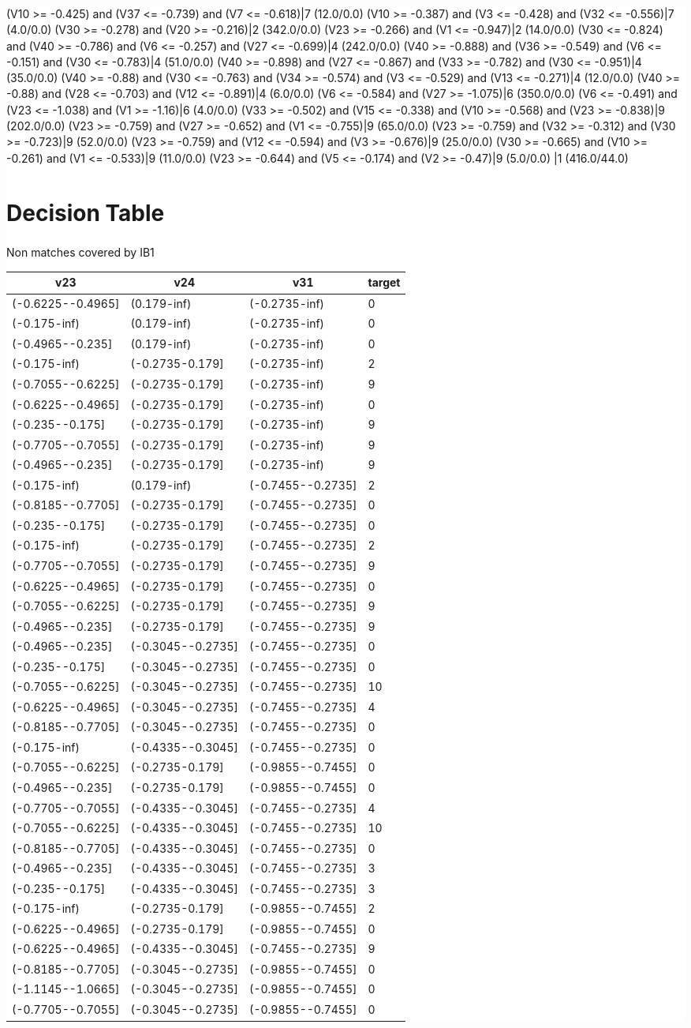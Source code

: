 (V10 >= -0.425) and (V37 <= -0.739) and (V7 <= -0.618)|7 (12.0/0.0)
(V10 >= -0.387) and (V3 <= -0.428) and (V32 <= -0.556)|7 (4.0/0.0)
(V30 >= -0.278) and (V20 >= -0.216)|2 (342.0/0.0)
(V23 >= -0.266) and (V1 <= -0.947)|2 (14.0/0.0)
(V30 <= -0.824) and (V40 >= -0.786) and (V6 <= -0.257) and (V27 <= -0.699)|4 (242.0/0.0)
(V40 >= -0.888) and (V36 >= -0.549) and (V6 <= -0.151) and (V30 <= -0.783)|4 (51.0/0.0)
(V40 >= -0.898) and (V27 <= -0.867) and (V33 >= -0.782) and (V30 <= -0.951)|4 (35.0/0.0)
(V40 >= -0.88) and (V30 <= -0.763) and (V34 >= -0.574) and (V3 <= -0.529) and (V13 <= -0.271)|4 (12.0/0.0)
(V40 >= -0.88) and (V28 <= -0.703) and (V12 <= -0.891)|4 (6.0/0.0)
(V6 <= -0.584) and (V27 >= -1.075)|6 (350.0/0.0)
(V6 <= -0.491) and (V23 <= -1.038) and (V1 >= -1.16)|6 (4.0/0.0)
(V33 >= -0.502) and (V15 <= -0.338) and (V10 >= -0.568) and (V23 >= -0.838)|9 (202.0/0.0)
(V23 >= -0.759) and (V27 >= -0.652) and (V1 <= -0.755)|9 (65.0/0.0)
(V23 >= -0.759) and (V32 >= -0.312) and (V30 >= -0.723)|9 (52.0/0.0)
(V23 >= -0.759) and (V12 <= -0.594) and (V3 >= -0.676)|9 (25.0/0.0)
(V30 >= -0.665) and (V10 >= -0.261) and (V1 <= -0.533)|9 (11.0/0.0)
(V23 >= -0.644) and (V5 <= -0.174) and (V2 >= -0.47)|9 (5.0/0.0)
|1 (416.0/44.0)


# Decision Table

Non matches covered by IB1

v23|v24|v31|target
---|---|---|---
(-0.6225--0.4965]|(0.179-inf)|(-0.2735-inf)|0
(-0.175-inf)|(0.179-inf)|(-0.2735-inf)|0
(-0.4965--0.235]|(0.179-inf)|(-0.2735-inf)|0
(-0.175-inf)|(-0.2735-0.179]|(-0.2735-inf)|2
(-0.7055--0.6225]|(-0.2735-0.179]|(-0.2735-inf)|9
(-0.6225--0.4965]|(-0.2735-0.179]|(-0.2735-inf)|0
(-0.235--0.175]|(-0.2735-0.179]|(-0.2735-inf)|9
(-0.7705--0.7055]|(-0.2735-0.179]|(-0.2735-inf)|9
(-0.4965--0.235]|(-0.2735-0.179]|(-0.2735-inf)|9
(-0.175-inf)|(0.179-inf)|(-0.7455--0.2735]|2
(-0.8185--0.7705]|(-0.2735-0.179]|(-0.7455--0.2735]|0
(-0.235--0.175]|(-0.2735-0.179]|(-0.7455--0.2735]|0
(-0.175-inf)|(-0.2735-0.179]|(-0.7455--0.2735]|2
(-0.7705--0.7055]|(-0.2735-0.179]|(-0.7455--0.2735]|9
(-0.6225--0.4965]|(-0.2735-0.179]|(-0.7455--0.2735]|0
(-0.7055--0.6225]|(-0.2735-0.179]|(-0.7455--0.2735]|9
(-0.4965--0.235]|(-0.2735-0.179]|(-0.7455--0.2735]|9
(-0.4965--0.235]|(-0.3045--0.2735]|(-0.7455--0.2735]|0
(-0.235--0.175]|(-0.3045--0.2735]|(-0.7455--0.2735]|0
(-0.7055--0.6225]|(-0.3045--0.2735]|(-0.7455--0.2735]|10
(-0.6225--0.4965]|(-0.3045--0.2735]|(-0.7455--0.2735]|4
(-0.8185--0.7705]|(-0.3045--0.2735]|(-0.7455--0.2735]|0
(-0.175-inf)|(-0.4335--0.3045]|(-0.7455--0.2735]|0
(-0.7055--0.6225]|(-0.2735-0.179]|(-0.9855--0.7455]|0
(-0.4965--0.235]|(-0.2735-0.179]|(-0.9855--0.7455]|0
(-0.7705--0.7055]|(-0.4335--0.3045]|(-0.7455--0.2735]|4
(-0.7055--0.6225]|(-0.4335--0.3045]|(-0.7455--0.2735]|10
(-0.8185--0.7705]|(-0.4335--0.3045]|(-0.7455--0.2735]|0
(-0.4965--0.235]|(-0.4335--0.3045]|(-0.7455--0.2735]|3
(-0.235--0.175]|(-0.4335--0.3045]|(-0.7455--0.2735]|3
(-0.175-inf)|(-0.2735-0.179]|(-0.9855--0.7455]|2
(-0.6225--0.4965]|(-0.2735-0.179]|(-0.9855--0.7455]|0
(-0.6225--0.4965]|(-0.4335--0.3045]|(-0.7455--0.2735]|9
(-0.8185--0.7705]|(-0.3045--0.2735]|(-0.9855--0.7455]|0
(-1.1145--1.0665]|(-0.3045--0.2735]|(-0.9855--0.7455]|0
(-0.7705--0.7055]|(-0.3045--0.2735]|(-0.9855--0.7455]|0